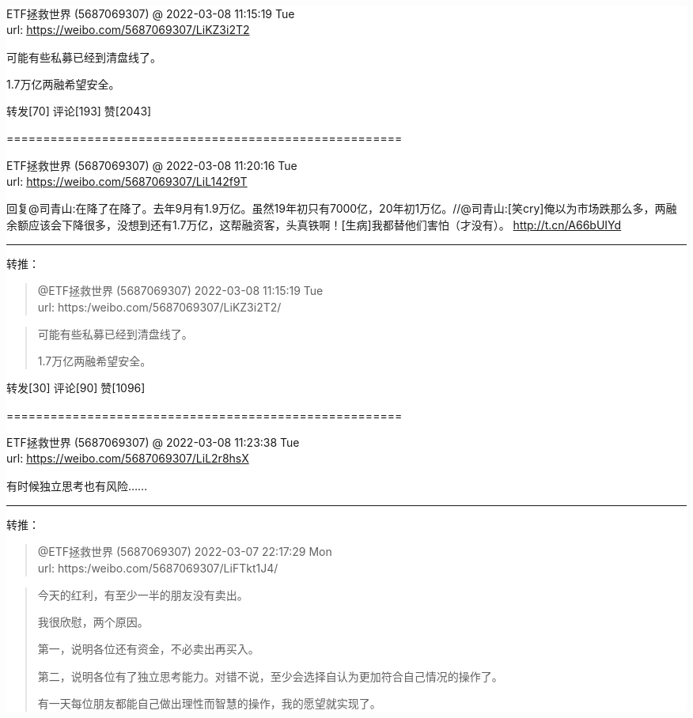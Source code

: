 

ETF拯救世界 (5687069307) @
2022-03-08 11:15:19 Tue  
url: https://weibo.com/5687069307/LiKZ3i2T2

可能有些私募已经到清盘线了。

1.7万亿两融希望安全。 ​​​

转发[70]  评论[193]  赞[2043] 

======================================================






ETF拯救世界 (5687069307) @
2022-03-08 11:20:16 Tue  
url: https://weibo.com/5687069307/LiL142f9T

回复@司青山:在降了在降了。去年9月有1.9万亿。虽然19年初只有7000亿，20年初1万亿。//@司青山:[笑cry]俺以为市场跌那么多，两融余额应该会下降很多，没想到还有1.7万亿，这帮融资客，头真铁啊！[生病]我都替他们害怕（才没有）。 http://t.cn/A66bUIYd

------------------------------------------------------
转推：
>  @ETF拯救世界 (5687069307)
>  2022-03-08 11:15:19 Tue  
>  url: https:/weibo.com/5687069307/LiKZ3i2T2/

>  可能有些私募已经到清盘线了。
>  
>  1.7万亿两融希望安全。 ​​​

转发[30]  评论[90]  赞[1096] 

======================================================






ETF拯救世界 (5687069307) @
2022-03-08 11:23:38 Tue  
url: https://weibo.com/5687069307/LiL2r8hsX

有时候独立思考也有风险……

------------------------------------------------------
转推：
>  @ETF拯救世界 (5687069307)
>  2022-03-07 22:17:29 Mon  
>  url: https:/weibo.com/5687069307/LiFTkt1J4/

>  今天的红利，有至少一半的朋友没有卖出。
>  
>  我很欣慰，两个原因。
>  
>  第一，说明各位还有资金，不必卖出再买入。
>  
>  第二，说明各位有了独立思考能力。对错不说，至少会选择自认为更加符合自己情况的操作了。
>  
>  有一天每位朋友都能自己做出理性而智慧的操作，我的愿望就实现了。 ​​​
